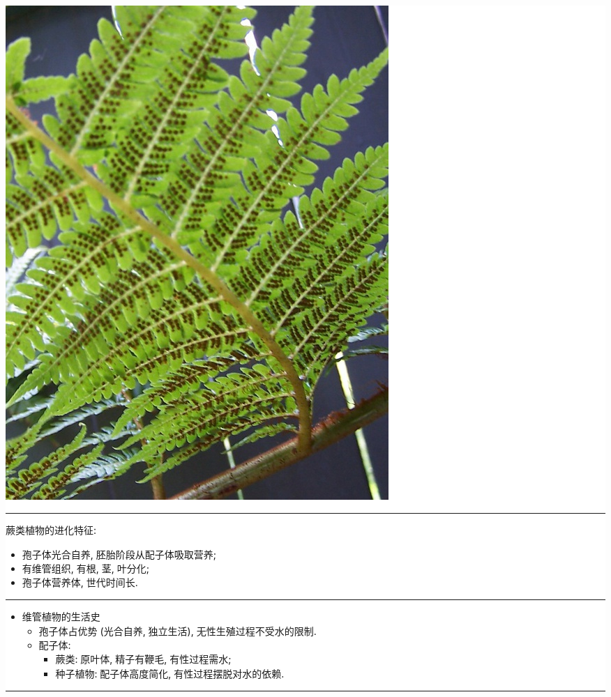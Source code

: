
![叶背面着生的孢子囊](ch-30.images/image11.jpg)

---

蕨类植物的进化特征: 

* 孢子体光合自养, 胚胎阶段从配子体吸取营养; 
* 有维管组织, 有根, 茎, 叶分化; 
* 孢子体营养体, 世代时间长. 

---

* 维管植物的生活史
    * 孢子体占优势 (光合自养, 独立生活), 无性生殖过程不受水的限制.
    * 配子体: 
	    * 蕨类: 原叶体, 精子有鞭毛, 有性过程需水; 
	    * 种子植物: 配子体高度简化, 有性过程摆脱对水的依赖. 

---